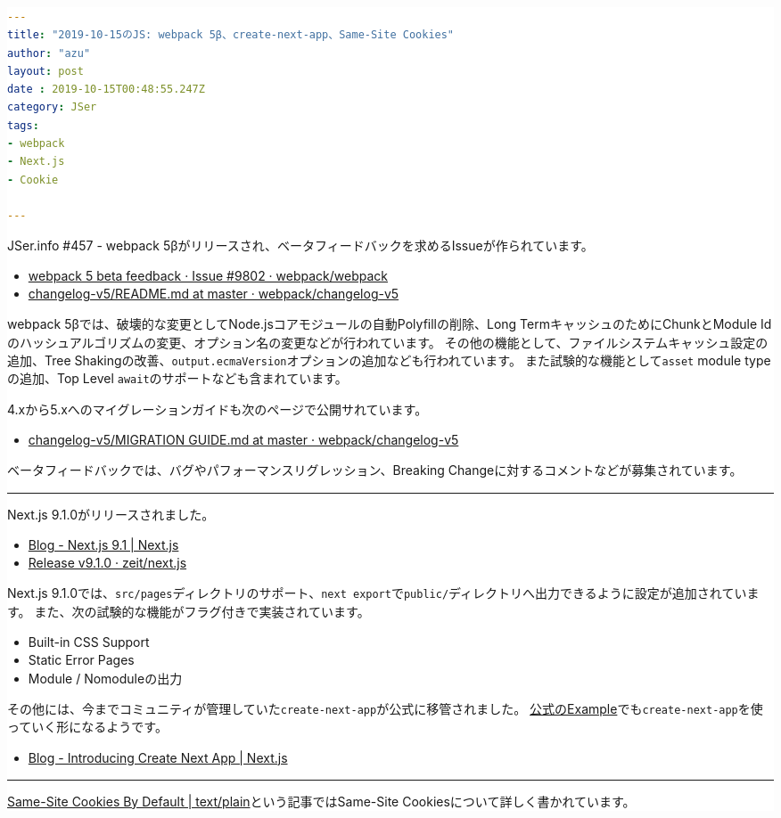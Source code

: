 ```yaml
---
title: "2019-10-15のJS: webpack 5β、create-next-app、Same-Site Cookies"
author: "azu"
layout: post
date : 2019-10-15T00:48:55.247Z
category: JSer
tags:
- webpack
- Next.js
- Cookie

---
```


JSer.info #457 - webpack 5βがリリースされ、ベータフィードバックを求めるIssueが作られています。

- [webpack 5 beta feedback · Issue #9802 · webpack/webpack](https://github.com/webpack/webpack/issues/9802)
- [changelog-v5/README.md at master · webpack/changelog-v5](https://github.com/webpack/changelog-v5/blob/master/README.md)

webpack 5βでは、破壊的な変更としてNode.jsコアモジュールの自動Polyfillの削除、Long TermキャッシュのためにChunkとModule Idのハッシュアルゴリズムの変更、オプション名の変更などが行われています。
その他の機能として、ファイルシステムキャッシュ設定の追加、Tree Shakingの改善、`output.ecmaVersion`オプションの追加なども行われています。
また試験的な機能として`asset` module typeの追加、Top Level `await`のサポートなども含まれています。

4.xから5.xへのマイグレーションガイドも次のページで公開サれています。

- [changelog-v5/MIGRATION GUIDE.md at master · webpack/changelog-v5](https://github.com/webpack/changelog-v5/blob/master/MIGRATION%20GUIDE.md)

ベータフィードバックでは、バグやパフォーマンスリグレッション、Breaking Changeに対するコメントなどが募集されています。

----

Next.js 9.1.0がリリースされました。

- [Blog - Next.js 9.1 | Next.js](https://nextjs.org/blog/next-9-1)
- [Release v9.1.0 · zeit/next.js](https://github.com/zeit/next.js/releases/tag/v9.1.0)

Next.js 9.1.0では、`src/pages`ディレクトリのサポート、`next export`で`public/`ディレクトリへ出力できるように設定が追加されています。
また、次の試験的な機能がフラグ付きで実装されています。

- Built-in CSS Support
- Static Error Pages
- Module / Nomoduleの出力

その他には、今までコミュニティが管理していた`create-next-app`が公式に移管されました。
[公式のExample](https://github.com/zeit/next.js/tree/canary/examples)でも`create-next-app`を使っていく形になるようです。

- [Blog - Introducing Create Next App | Next.js](https://nextjs.org/blog/create-next-app)

----

[Same-Site Cookies By Default | text/plain](https://textslashplain.com/2019/09/30/same-site-cookies-by-default/)という記事ではSame-Site Cookiesについて詳しく書かれています。
